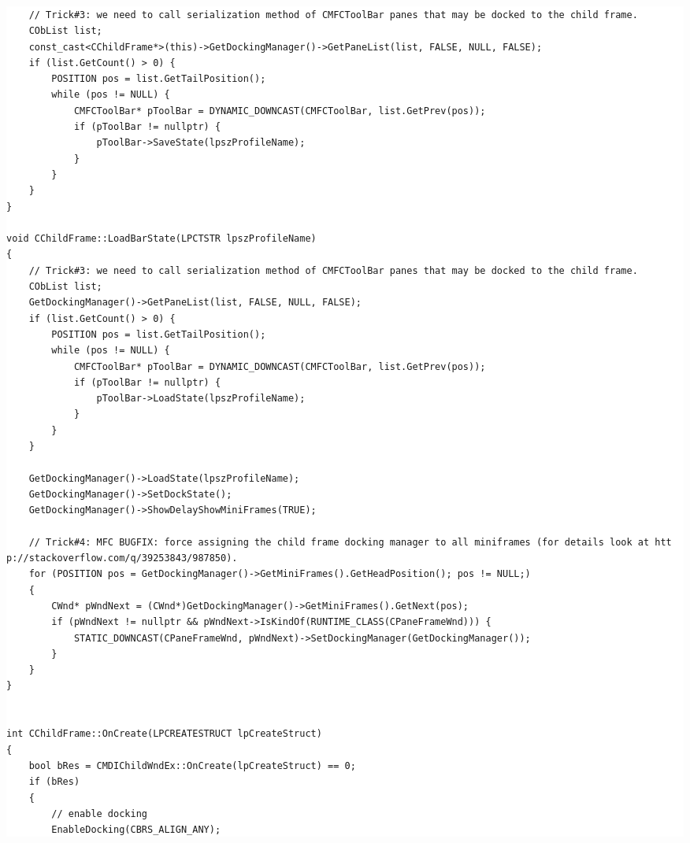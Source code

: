         // Trick#3: we need to call serialization method of CMFCToolBar panes that may be docked to the child frame.
        CObList list;
        const_cast<CChildFrame*>(this)->GetDockingManager()->GetPaneList(list, FALSE, NULL, FALSE);
        if (list.GetCount() > 0) {
            POSITION pos = list.GetTailPosition();
            while (pos != NULL) {
                CMFCToolBar* pToolBar = DYNAMIC_DOWNCAST(CMFCToolBar, list.GetPrev(pos));
                if (pToolBar != nullptr) {
                    pToolBar->SaveState(lpszProfileName);
                }
            }
        }
    }
    
    void CChildFrame::LoadBarState(LPCTSTR lpszProfileName)
    {
        // Trick#3: we need to call serialization method of CMFCToolBar panes that may be docked to the child frame.
        CObList list;
        GetDockingManager()->GetPaneList(list, FALSE, NULL, FALSE);
        if (list.GetCount() > 0) {
            POSITION pos = list.GetTailPosition();
            while (pos != NULL) {
                CMFCToolBar* pToolBar = DYNAMIC_DOWNCAST(CMFCToolBar, list.GetPrev(pos));
                if (pToolBar != nullptr) {
                    pToolBar->LoadState(lpszProfileName);
                }
            }
        }
    
        GetDockingManager()->LoadState(lpszProfileName);
        GetDockingManager()->SetDockState();
        GetDockingManager()->ShowDelayShowMiniFrames(TRUE);
    
        // Trick#4: MFC BUGFIX: force assigning the child frame docking manager to all miniframes (for details look at http://stackoverflow.com/q/39253843/987850).
        for (POSITION pos = GetDockingManager()->GetMiniFrames().GetHeadPosition(); pos != NULL;)
        {
            CWnd* pWndNext = (CWnd*)GetDockingManager()->GetMiniFrames().GetNext(pos);
            if (pWndNext != nullptr && pWndNext->IsKindOf(RUNTIME_CLASS(CPaneFrameWnd))) {
                STATIC_DOWNCAST(CPaneFrameWnd, pWndNext)->SetDockingManager(GetDockingManager());
            }
        }
    }


    int CChildFrame::OnCreate(LPCREATESTRUCT lpCreateStruct)
    {
        bool bRes = CMDIChildWndEx::OnCreate(lpCreateStruct) == 0;
        if (bRes)
        {
            // enable docking
            EnableDocking(CBRS_ALIGN_ANY);
    
